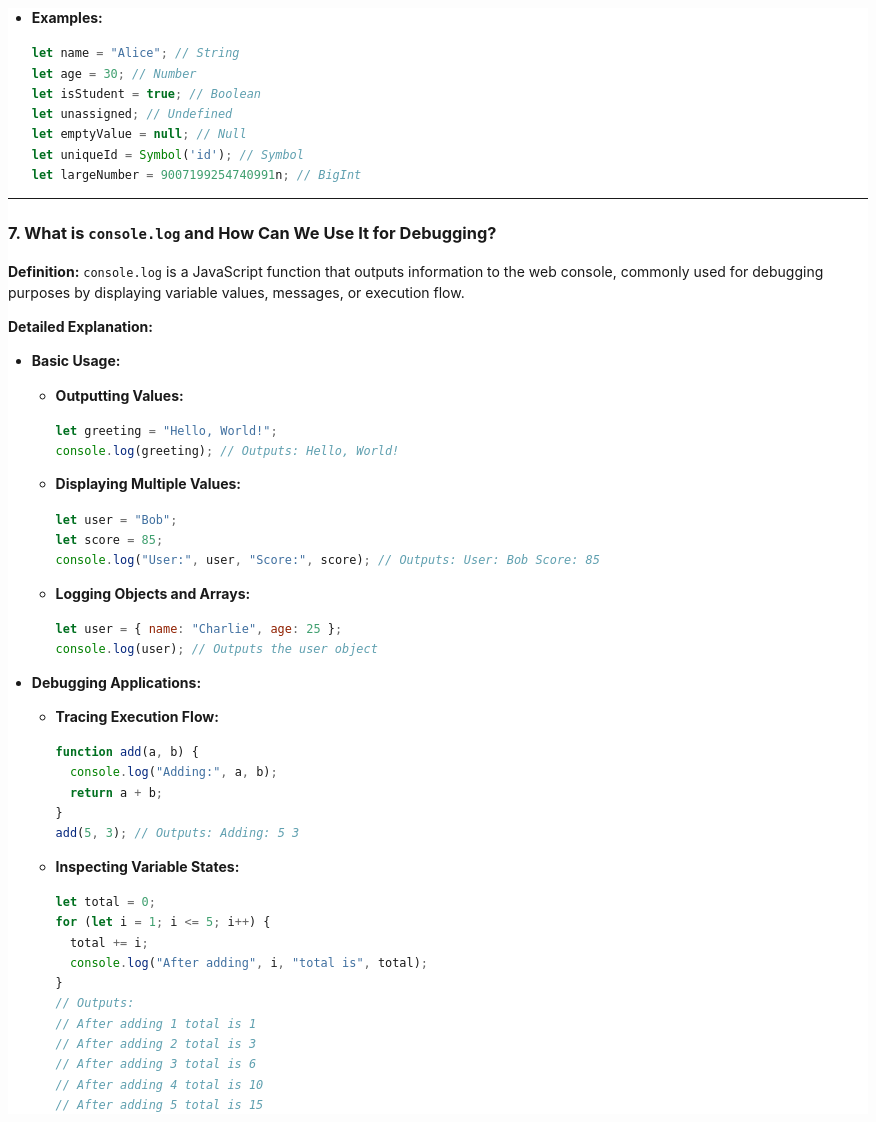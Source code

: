- **Examples:**
  ```javascript
  let name = "Alice"; // String
  let age = 30; // Number
  let isStudent = true; // Boolean
  let unassigned; // Undefined
  let emptyValue = null; // Null
  let uniqueId = Symbol('id'); // Symbol
  let largeNumber = 9007199254740991n; // BigInt
  ```

---

### **7. What is `console.log` and How Can We Use It for Debugging?**

**Definition:**
`console.log` is a JavaScript function that outputs information to the web console, commonly used for debugging purposes by displaying variable values, messages, or execution flow.

**Detailed Explanation:**
- **Basic Usage:**
  - **Outputting Values:**
    ```javascript
    let greeting = "Hello, World!";
    console.log(greeting); // Outputs: Hello, World!
    ```
  - **Displaying Multiple Values:**
    ```javascript
    let user = "Bob";
    let score = 85;
    console.log("User:", user, "Score:", score); // Outputs: User: Bob Score: 85
    ```
  - **Logging Objects and Arrays:**
    ```javascript
    let user = { name: "Charlie", age: 25 };
    console.log(user); // Outputs the user object
    ```
  
- **Debugging Applications:**
  - **Tracing Execution Flow:**
    ```javascript
    function add(a, b) {
      console.log("Adding:", a, b);
      return a + b;
    }
    add(5, 3); // Outputs: Adding: 5 3
    ```
  - **Inspecting Variable States:**
    ```javascript
    let total = 0;
    for (let i = 1; i <= 5; i++) {
      total += i;
      console.log("After adding", i, "total is", total);
    }
    // Outputs:
    // After adding 1 total is 1
    // After adding 2 total is 3
    // After adding 3 total is 6
    // After adding 4 total is 10
    // After adding 5 total is 15
    ```
  